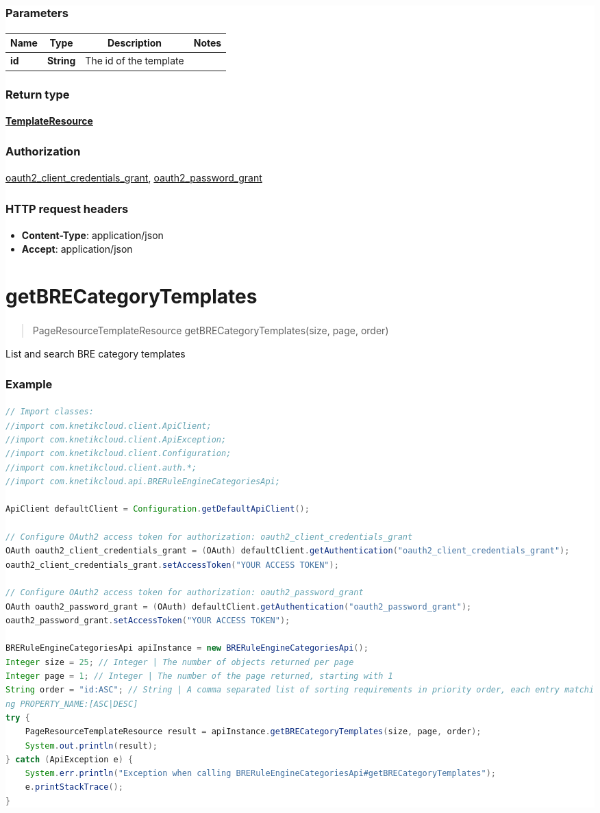 ### Parameters

Name | Type | Description  | Notes
------------- | ------------- | ------------- | -------------
 **id** | **String**| The id of the template |

### Return type

[**TemplateResource**](TemplateResource.md)

### Authorization

[oauth2_client_credentials_grant](../README.md#oauth2_client_credentials_grant), [oauth2_password_grant](../README.md#oauth2_password_grant)

### HTTP request headers

 - **Content-Type**: application/json
 - **Accept**: application/json

<a name="getBRECategoryTemplates"></a>
# **getBRECategoryTemplates**
> PageResourceTemplateResource getBRECategoryTemplates(size, page, order)

List and search BRE category templates

### Example
```java
// Import classes:
//import com.knetikcloud.client.ApiClient;
//import com.knetikcloud.client.ApiException;
//import com.knetikcloud.client.Configuration;
//import com.knetikcloud.client.auth.*;
//import com.knetikcloud.api.BRERuleEngineCategoriesApi;

ApiClient defaultClient = Configuration.getDefaultApiClient();

// Configure OAuth2 access token for authorization: oauth2_client_credentials_grant
OAuth oauth2_client_credentials_grant = (OAuth) defaultClient.getAuthentication("oauth2_client_credentials_grant");
oauth2_client_credentials_grant.setAccessToken("YOUR ACCESS TOKEN");

// Configure OAuth2 access token for authorization: oauth2_password_grant
OAuth oauth2_password_grant = (OAuth) defaultClient.getAuthentication("oauth2_password_grant");
oauth2_password_grant.setAccessToken("YOUR ACCESS TOKEN");

BRERuleEngineCategoriesApi apiInstance = new BRERuleEngineCategoriesApi();
Integer size = 25; // Integer | The number of objects returned per page
Integer page = 1; // Integer | The number of the page returned, starting with 1
String order = "id:ASC"; // String | A comma separated list of sorting requirements in priority order, each entry matching PROPERTY_NAME:[ASC|DESC]
try {
    PageResourceTemplateResource result = apiInstance.getBRECategoryTemplates(size, page, order);
    System.out.println(result);
} catch (ApiException e) {
    System.err.println("Exception when calling BRERuleEngineCategoriesApi#getBRECategoryTemplates");
    e.printStackTrace();
}
```
